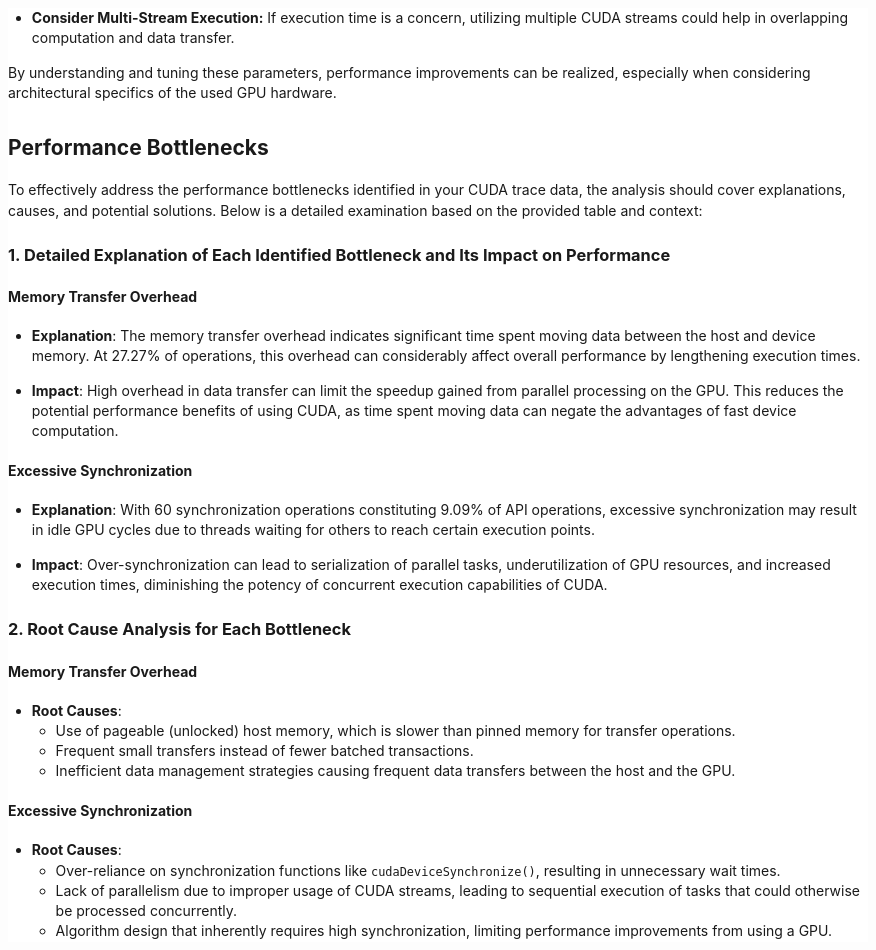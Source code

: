 - **Consider Multi-Stream Execution:** If execution time is a concern, utilizing multiple CUDA streams could help in overlapping computation and data transfer. 

By understanding and tuning these parameters, performance improvements can be realized, especially when considering architectural specifics of the used GPU hardware.

## Performance Bottlenecks

To effectively address the performance bottlenecks identified in your CUDA trace data, the analysis should cover explanations, causes, and potential solutions. Below is a detailed examination based on the provided table and context:

### 1. Detailed Explanation of Each Identified Bottleneck and Its Impact on Performance

#### Memory Transfer Overhead

- **Explanation**: The memory transfer overhead indicates significant time spent moving data between the host and device memory. At 27.27% of operations, this overhead can considerably affect overall performance by lengthening execution times.

- **Impact**: High overhead in data transfer can limit the speedup gained from parallel processing on the GPU. This reduces the potential performance benefits of using CUDA, as time spent moving data can negate the advantages of fast device computation.

#### Excessive Synchronization

- **Explanation**: With 60 synchronization operations constituting 9.09% of API operations, excessive synchronization may result in idle GPU cycles due to threads waiting for others to reach certain execution points.

- **Impact**: Over-synchronization can lead to serialization of parallel tasks, underutilization of GPU resources, and increased execution times, diminishing the potency of concurrent execution capabilities of CUDA.

### 2. Root Cause Analysis for Each Bottleneck

#### Memory Transfer Overhead

- **Root Causes**:
  - Use of pageable (unlocked) host memory, which is slower than pinned memory for transfer operations.
  - Frequent small transfers instead of fewer batched transactions.
  - Inefficient data management strategies causing frequent data transfers between the host and the GPU.

#### Excessive Synchronization

- **Root Causes**:
  - Over-reliance on synchronization functions like `cudaDeviceSynchronize()`, resulting in unnecessary wait times.
  - Lack of parallelism due to improper usage of CUDA streams, leading to sequential execution of tasks that could otherwise be processed concurrently.
  - Algorithm design that inherently requires high synchronization, limiting performance improvements from using a GPU.
